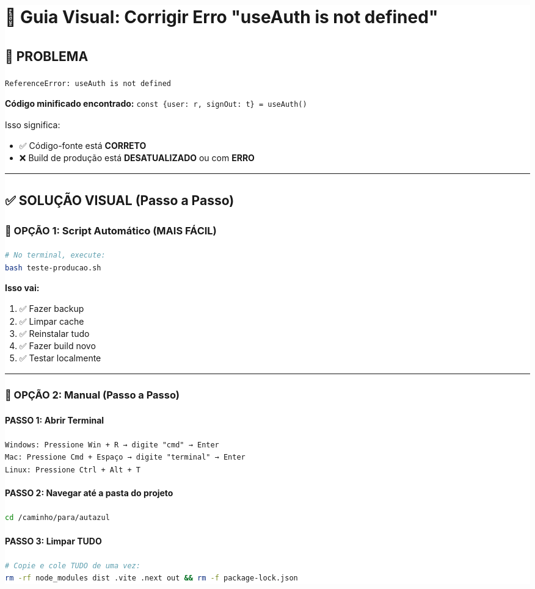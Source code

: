 # 🎯 Guia Visual: Corrigir Erro "useAuth is not defined"

## 🔴 PROBLEMA

```
ReferenceError: useAuth is not defined
```

**Código minificado encontrado:** `const {user: r, signOut: t} = useAuth()`

Isso significa:
- ✅ Código-fonte está **CORRETO**
- ❌ Build de produção está **DESATUALIZADO** ou com **ERRO**

---

## ✅ SOLUÇÃO VISUAL (Passo a Passo)

### 📍 OPÇÃO 1: Script Automático (MAIS FÁCIL)

```bash
# No terminal, execute:
bash teste-producao.sh
```

**Isso vai:**
1. ✅ Fazer backup
2. ✅ Limpar cache
3. ✅ Reinstalar tudo
4. ✅ Fazer build novo
5. ✅ Testar localmente

---

### 📍 OPÇÃO 2: Manual (Passo a Passo)

#### **PASSO 1:** Abrir Terminal

```
Windows: Pressione Win + R → digite "cmd" → Enter
Mac: Pressione Cmd + Espaço → digite "terminal" → Enter
Linux: Pressione Ctrl + Alt + T
```

#### **PASSO 2:** Navegar até a pasta do projeto

```bash
cd /caminho/para/autazul
```

#### **PASSO 3:** Limpar TUDO

```bash
# Copie e cole TUDO de uma vez:
rm -rf node_modules dist .vite .next out && rm -f package-lock.json
```
